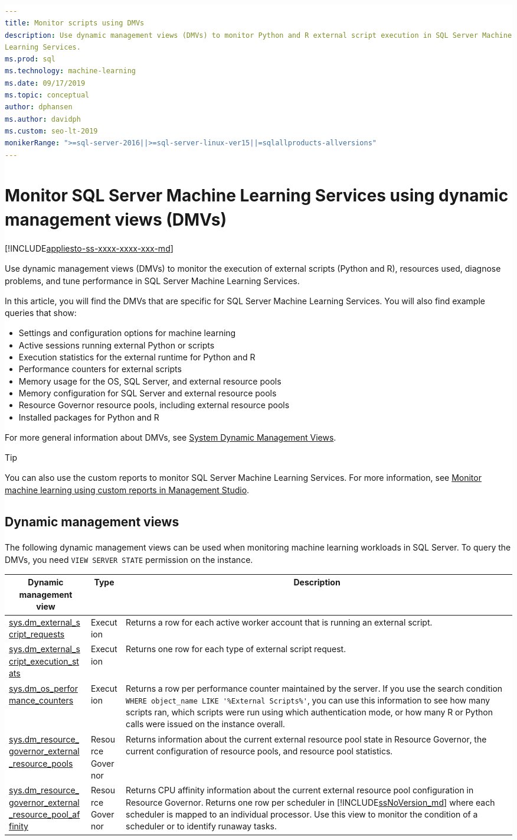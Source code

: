```yaml
---
title: Monitor scripts using DMVs
description: Use dynamic management views (DMVs) to monitor Python and R external script execution in SQL Server Machine Learning Services.
ms.prod: sql
ms.technology: machine-learning
ms.date: 09/17/2019
ms.topic: conceptual
author: dphansen
ms.author: davidph
ms.custom: seo-lt-2019
monikerRange: ">=sql-server-2016||>=sql-server-linux-ver15||=sqlallproducts-allversions"
---
```

# Monitor SQL Server Machine Learning Services using dynamic management views (DMVs)
[!INCLUDE[appliesto-ss-xxxx-xxxx-xxx-md](../../includes/appliesto-ss-xxxx-xxxx-xxx-md.md)]

Use dynamic management views (DMVs) to monitor the execution of external scripts (Python and R), resources used, diagnose problems, and tune performance in SQL Server Machine Learning Services.

In this article, you will find the DMVs that are specific for SQL Server Machine Learning Services. You will also find example queries that show:

+ Settings and configuration options for machine learning
+ Active sessions running external Python or scripts
+ Execution statistics for the external runtime for Python and R
+ Performance counters for external scripts
+ Memory usage for the OS, SQL Server, and external resource pools
+ Memory configuration for SQL Server and external resource pools
+ Resource Governor resource pools, including external resource pools
+ Installed packages for Python and R

For more general information about DMVs, see [System Dynamic Management Views](../../relational-databases/system-dynamic-management-views/system-dynamic-management-views.md).

> [!TIP]
> You can also use the custom reports to monitor SQL Server Machine Learning Services. For more information, see [Monitor machine learning using custom reports in Management Studio](../../advanced-analytics/r/monitor-r-services-using-custom-reports-in-management-studio.md).

## Dynamic management views

The following dynamic management views can be used when monitoring machine learning workloads in SQL Server. To query the DMVs, you need `VIEW SERVER STATE` permission on the instance.

| Dynamic management view | Type | Description |
|-------------------------|------|-------------|
| [sys.dm_external_script_requests](../../relational-databases/system-dynamic-management-views/sys-dm-external-script-requests.md) | Execution | Returns a row for each active worker account that is running an external script. |
| [sys.dm_external_script_execution_stats](../../relational-databases/system-dynamic-management-views/sys-dm-external-script-execution-stats.md) | Execution | Returns one row for each type of external script request. |
| [sys.dm_os_performance_counters](../../relational-databases/system-dynamic-management-views/sys-dm-os-performance-counters-transact-sql.md) | Execution | Returns a row per performance counter maintained by the server. If you use the search condition `WHERE object_name LIKE '%External Scripts%'`, you can use this information to see how many scripts ran, which scripts were run using which authentication mode, or how many R or Python calls were issued on the instance overall. |
| [sys.dm_resource_governor_external_resource_pools](../../relational-databases/system-dynamic-management-views/sys-dm-resource-governor-external-resource-pools.md) | Resource Governor | Returns information about the current external resource pool state in Resource Governor, the current configuration of resource pools, and resource pool statistics. |
| [sys.dm_resource_governor_external_resource_pool_affinity](../../relational-databases/system-dynamic-management-views/sys-dm-resource-governor-external-resource-pool-affinity-transact-sql.md) | Resource Governor | Returns CPU affinity information about the current external resource pool configuration in Resource Governor. Returns one row per scheduler in [!INCLUDE[ssNoVersion_md](../../includes/ssnoversion-md.md)] where each scheduler is mapped to an individual processor. Use this view to monitor the condition of a scheduler or to identify runaway tasks. |
